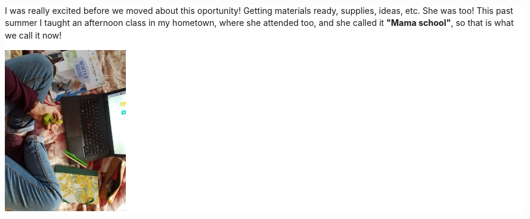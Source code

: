 I was really excited before we moved about this oportunity! Getting materials ready, supplies, ideas, etc. She was too! This past summer I taught an afternoon class in my hometown, where she attended too, and she called it **"Mama school"**, so that is what we call it now!

<a href="/img/homeschool/20190214_144347.JPG"> <img border="0" src= "/img/homeschool/20190214_144347.JPG" width="200"></a>
